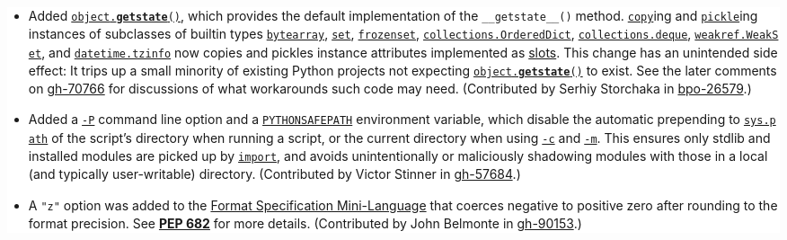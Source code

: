 - Added <a href="../library/pickle.html#object.__getstate__" class="reference internal" title="object.__getstate__"><span class="pre"><code class="sourceCode python"><span class="bu">object</span>.__getstate__()</code></span></a>, which provides the default implementation of the <span class="pre">`__getstate__()`</span> method. <a href="../library/copy.html#module-copy" class="reference internal" title="copy: Shallow and deep copy operations."><span class="pre"><code class="sourceCode python">copy</code></span></a>ing and <a href="../library/pickle.html#module-pickle" class="reference internal" title="pickle: Convert Python objects to streams of bytes and back."><span class="pre"><code class="sourceCode python">pickle</code></span></a>ing instances of subclasses of builtin types <a href="../library/stdtypes.html#bytearray" class="reference internal" title="bytearray"><span class="pre"><code class="sourceCode python"><span class="bu">bytearray</span></code></span></a>, <a href="../library/stdtypes.html#set" class="reference internal" title="set"><span class="pre"><code class="sourceCode python"><span class="bu">set</span></code></span></a>, <a href="../library/stdtypes.html#frozenset" class="reference internal" title="frozenset"><span class="pre"><code class="sourceCode python"><span class="bu">frozenset</span></code></span></a>, <a href="../library/collections.html#collections.OrderedDict" class="reference internal" title="collections.OrderedDict"><span class="pre"><code class="sourceCode python">collections.OrderedDict</code></span></a>, <a href="../library/collections.html#collections.deque" class="reference internal" title="collections.deque"><span class="pre"><code class="sourceCode python">collections.deque</code></span></a>, <a href="../library/weakref.html#weakref.WeakSet" class="reference internal" title="weakref.WeakSet"><span class="pre"><code class="sourceCode python">weakref.WeakSet</code></span></a>, and <a href="../library/datetime.html#datetime.tzinfo" class="reference internal" title="datetime.tzinfo"><span class="pre"><code class="sourceCode python">datetime.tzinfo</code></span></a> now copies and pickles instance attributes implemented as <a href="../glossary.html#term-__slots__" class="reference internal"><span class="xref std std-term">slots</span></a>. This change has an unintended side effect: It trips up a small minority of existing Python projects not expecting <a href="../library/pickle.html#object.__getstate__" class="reference internal" title="object.__getstate__"><span class="pre"><code class="sourceCode python"><span class="bu">object</span>.__getstate__()</code></span></a> to exist. See the later comments on <a href="https://github.com/python/cpython/issues/70766" class="reference external">gh-70766</a> for discussions of what workarounds such code may need. (Contributed by Serhiy Storchaka in <a href="https://bugs.python.org/issue?@action=redirect&amp;bpo=26579" class="reference external">bpo-26579</a>.)



- Added a <a href="../using/cmdline.html#cmdoption-P" class="reference internal"><span class="pre"><code class="xref std std-option docutils literal notranslate">-P</code></span></a> command line option and a <span id="index-21" class="target"></span><a href="../using/cmdline.html#envvar-PYTHONSAFEPATH" class="reference internal"><span class="pre"><code class="xref std std-envvar docutils literal notranslate">PYTHONSAFEPATH</code></span></a> environment variable, which disable the automatic prepending to <a href="../library/sys.html#sys.path" class="reference internal" title="sys.path"><span class="pre"><code class="sourceCode python">sys.path</code></span></a> of the script’s directory when running a script, or the current directory when using <a href="../using/cmdline.html#cmdoption-c" class="reference internal"><span class="pre"><code class="xref std std-option docutils literal notranslate">-c</code></span></a> and <a href="../using/cmdline.html#cmdoption-m" class="reference internal"><span class="pre"><code class="xref std std-option docutils literal notranslate">-m</code></span></a>. This ensures only stdlib and installed modules are picked up by <a href="../reference/simple_stmts.html#import" class="reference internal"><span class="pre"><code class="xref std std-keyword docutils literal notranslate">import</code></span></a>, and avoids unintentionally or maliciously shadowing modules with those in a local (and typically user-writable) directory. (Contributed by Victor Stinner in <a href="https://github.com/python/cpython/issues/57684" class="reference external">gh-57684</a>.)

- A <span class="pre">`"z"`</span> option was added to the <a href="../library/string.html#formatspec" class="reference internal"><span class="std std-ref">Format Specification Mini-Language</span></a> that coerces negative to positive zero after rounding to the format precision. See <span id="index-22" class="target"></span><a href="https://peps.python.org/pep-0682/" class="pep reference external"><strong>PEP 682</strong></a> for more details. (Contributed by John Belmonte in <a href="https://github.com/python/cpython/issues/90153" class="reference external">gh-90153</a>.)
